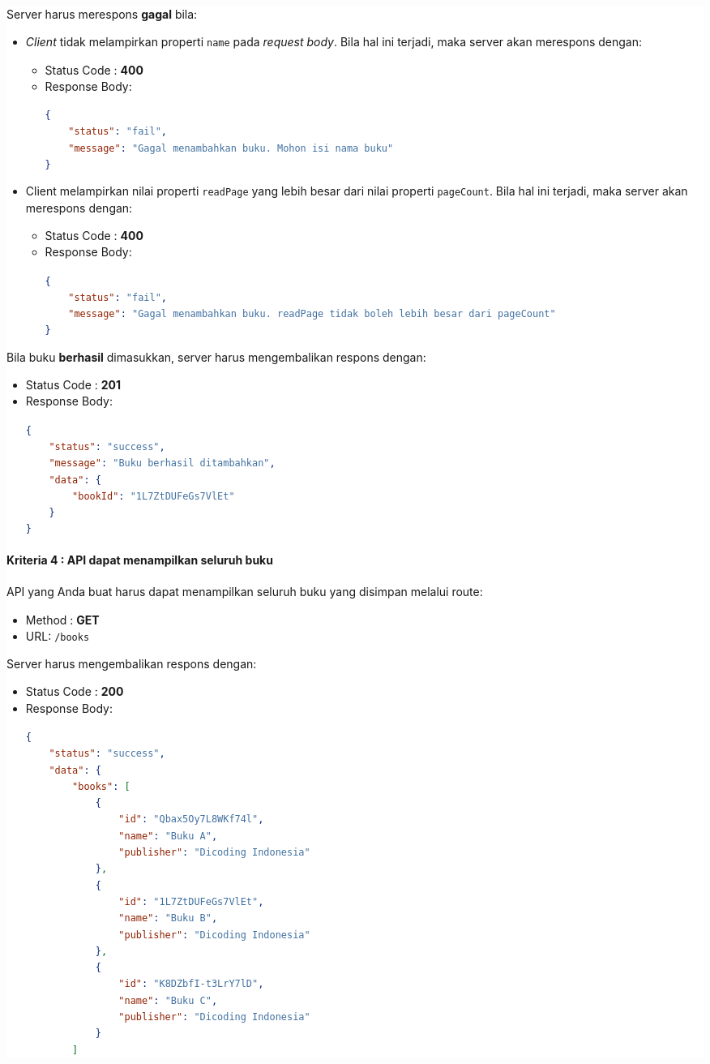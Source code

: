 Server harus merespons **gagal** bila:
* *Client* tidak melampirkan properti `name` pada *request body*. Bila hal ini terjadi, maka server akan merespons dengan:
  * Status Code : **400**
  * Response Body:
    ```json
    {
        "status": "fail",
        "message": "Gagal menambahkan buku. Mohon isi nama buku"
    }
    ```

* Client melampirkan nilai properti `readPage` yang lebih besar dari nilai properti `pageCount`. Bila hal ini terjadi, maka server akan merespons dengan:
  * Status Code : **400**
  * Response Body:
    ```json  
    {
        "status": "fail",
        "message": "Gagal menambahkan buku. readPage tidak boleh lebih besar dari pageCount"
    }
    ```

Bila buku **berhasil** dimasukkan, server harus mengembalikan respons dengan:
* Status Code : **201**
* Response Body:
  ```json
  {
      "status": "success",
      "message": "Buku berhasil ditambahkan",
      "data": {
          "bookId": "1L7ZtDUFeGs7VlEt"
      }
  }
  ```

#### Kriteria 4 : API dapat menampilkan seluruh buku

API yang Anda buat harus dapat menampilkan seluruh buku yang disimpan melalui route:
* Method : **GET**
* URL: `/books`

Server harus mengembalikan respons dengan:
* Status Code : **200**
* Response Body:
  ```json
  {
      "status": "success",
      "data": {
          "books": [
              {
                  "id": "Qbax5Oy7L8WKf74l",
                  "name": "Buku A",
                  "publisher": "Dicoding Indonesia"
              },
              {
                  "id": "1L7ZtDUFeGs7VlEt",
                  "name": "Buku B",
                  "publisher": "Dicoding Indonesia"
              },
              {
                  "id": "K8DZbfI-t3LrY7lD",
                  "name": "Buku C",
                  "publisher": "Dicoding Indonesia"
              }
          ]
  ```